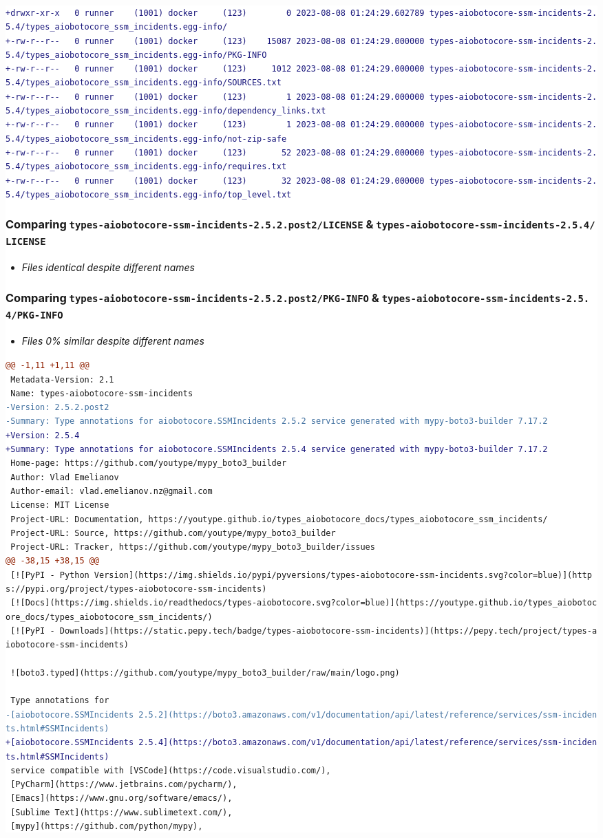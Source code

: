 ```diff
+drwxr-xr-x   0 runner    (1001) docker     (123)        0 2023-08-08 01:24:29.602789 types-aiobotocore-ssm-incidents-2.5.4/types_aiobotocore_ssm_incidents.egg-info/
+-rw-r--r--   0 runner    (1001) docker     (123)    15087 2023-08-08 01:24:29.000000 types-aiobotocore-ssm-incidents-2.5.4/types_aiobotocore_ssm_incidents.egg-info/PKG-INFO
+-rw-r--r--   0 runner    (1001) docker     (123)     1012 2023-08-08 01:24:29.000000 types-aiobotocore-ssm-incidents-2.5.4/types_aiobotocore_ssm_incidents.egg-info/SOURCES.txt
+-rw-r--r--   0 runner    (1001) docker     (123)        1 2023-08-08 01:24:29.000000 types-aiobotocore-ssm-incidents-2.5.4/types_aiobotocore_ssm_incidents.egg-info/dependency_links.txt
+-rw-r--r--   0 runner    (1001) docker     (123)        1 2023-08-08 01:24:29.000000 types-aiobotocore-ssm-incidents-2.5.4/types_aiobotocore_ssm_incidents.egg-info/not-zip-safe
+-rw-r--r--   0 runner    (1001) docker     (123)       52 2023-08-08 01:24:29.000000 types-aiobotocore-ssm-incidents-2.5.4/types_aiobotocore_ssm_incidents.egg-info/requires.txt
+-rw-r--r--   0 runner    (1001) docker     (123)       32 2023-08-08 01:24:29.000000 types-aiobotocore-ssm-incidents-2.5.4/types_aiobotocore_ssm_incidents.egg-info/top_level.txt
```

### Comparing `types-aiobotocore-ssm-incidents-2.5.2.post2/LICENSE` & `types-aiobotocore-ssm-incidents-2.5.4/LICENSE`

 * *Files identical despite different names*

### Comparing `types-aiobotocore-ssm-incidents-2.5.2.post2/PKG-INFO` & `types-aiobotocore-ssm-incidents-2.5.4/PKG-INFO`

 * *Files 0% similar despite different names*

```diff
@@ -1,11 +1,11 @@
 Metadata-Version: 2.1
 Name: types-aiobotocore-ssm-incidents
-Version: 2.5.2.post2
-Summary: Type annotations for aiobotocore.SSMIncidents 2.5.2 service generated with mypy-boto3-builder 7.17.2
+Version: 2.5.4
+Summary: Type annotations for aiobotocore.SSMIncidents 2.5.4 service generated with mypy-boto3-builder 7.17.2
 Home-page: https://github.com/youtype/mypy_boto3_builder
 Author: Vlad Emelianov
 Author-email: vlad.emelianov.nz@gmail.com
 License: MIT License
 Project-URL: Documentation, https://youtype.github.io/types_aiobotocore_docs/types_aiobotocore_ssm_incidents/
 Project-URL: Source, https://github.com/youtype/mypy_boto3_builder
 Project-URL: Tracker, https://github.com/youtype/mypy_boto3_builder/issues
@@ -38,15 +38,15 @@
 [![PyPI - Python Version](https://img.shields.io/pypi/pyversions/types-aiobotocore-ssm-incidents.svg?color=blue)](https://pypi.org/project/types-aiobotocore-ssm-incidents)
 [![Docs](https://img.shields.io/readthedocs/types-aiobotocore.svg?color=blue)](https://youtype.github.io/types_aiobotocore_docs/types_aiobotocore_ssm_incidents/)
 [![PyPI - Downloads](https://static.pepy.tech/badge/types-aiobotocore-ssm-incidents)](https://pepy.tech/project/types-aiobotocore-ssm-incidents)
 
 ![boto3.typed](https://github.com/youtype/mypy_boto3_builder/raw/main/logo.png)
 
 Type annotations for
-[aiobotocore.SSMIncidents 2.5.2](https://boto3.amazonaws.com/v1/documentation/api/latest/reference/services/ssm-incidents.html#SSMIncidents)
+[aiobotocore.SSMIncidents 2.5.4](https://boto3.amazonaws.com/v1/documentation/api/latest/reference/services/ssm-incidents.html#SSMIncidents)
 service compatible with [VSCode](https://code.visualstudio.com/),
 [PyCharm](https://www.jetbrains.com/pycharm/),
 [Emacs](https://www.gnu.org/software/emacs/),
 [Sublime Text](https://www.sublimetext.com/),
 [mypy](https://github.com/python/mypy),
```